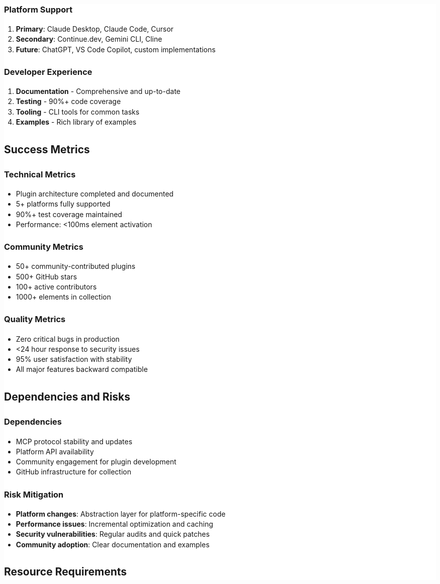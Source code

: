 ### Platform Support
1. **Primary**: Claude Desktop, Claude Code, Cursor
2. **Secondary**: Continue.dev, Gemini CLI, Cline
3. **Future**: ChatGPT, VS Code Copilot, custom implementations

### Developer Experience
1. **Documentation** - Comprehensive and up-to-date
2. **Testing** - 90%+ code coverage
3. **Tooling** - CLI tools for common tasks
4. **Examples** - Rich library of examples

## Success Metrics

### Technical Metrics
- Plugin architecture completed and documented
- 5+ platforms fully supported
- 90%+ test coverage maintained
- Performance: <100ms element activation

### Community Metrics
- 50+ community-contributed plugins
- 500+ GitHub stars
- 100+ active contributors
- 1000+ elements in collection

### Quality Metrics
- Zero critical bugs in production
- <24 hour response to security issues
- 95% user satisfaction with stability
- All major features backward compatible

## Dependencies and Risks

### Dependencies
- MCP protocol stability and updates
- Platform API availability
- Community engagement for plugin development
- GitHub infrastructure for collection

### Risk Mitigation
- **Platform changes**: Abstraction layer for platform-specific code
- **Performance issues**: Incremental optimization and caching
- **Security vulnerabilities**: Regular audits and quick patches
- **Community adoption**: Clear documentation and examples

## Resource Requirements

